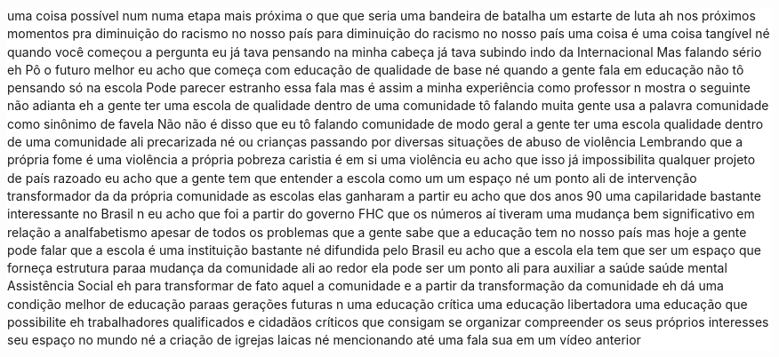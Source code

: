 uma coisa possível num numa etapa mais
próxima o que que seria uma bandeira de
batalha um estarte de luta ah nos
próximos momentos pra diminuição do
racismo no nosso
país para diminuição do racismo no nosso
país uma coisa é uma coisa tangível né
quando você começou a pergunta eu já
tava pensando na minha cabeça já tava
subindo indo da
Internacional Mas falando sério
eh Pô o futuro melhor eu acho que começa
com educação de qualidade de base né
quando a gente fala em educação não tô
pensando só na escola Pode parecer
estranho essa fala mas é assim a minha
experiência como professor
n mostra o seguinte não adianta eh a
gente ter uma escola de qualidade dentro
de uma
comunidade tô falando muita gente usa a
palavra comunidade como sinônimo de
favela Não não é disso que eu tô falando
comunidade de modo geral a gente ter uma
escola qualidade dentro de uma
comunidade ali precarizada né ou
crianças passando por diversas situações
de abuso de violência Lembrando que a
própria fome é uma violência a própria
pobreza caristia é em si uma violência
eu acho que isso já impossibilita
qualquer projeto de país razoado eu acho
que a gente tem que entender a escola
como um um espaço né um ponto ali de
intervenção transformador da da própria
comunidade as escolas elas ganharam a
partir eu acho que dos anos 90 uma
capilaridade bastante interessante no
Brasil n eu acho que foi a partir do
governo FHC que os números aí tiveram
uma mudança bem significativo em relação
a
analfabetismo apesar de todos os
problemas que a gente sabe que a
educação tem no nosso país mas hoje a
gente pode falar que a escola é uma
instituição bastante né difundida pelo
Brasil eu acho que a escola ela tem que
ser um espaço que forneça estrutura
paraa mudança da comunidade ali ao redor
ela pode ser um ponto ali para auxiliar
a saúde saúde mental Assistência Social
eh para transformar de fato aquel a
comunidade e a partir da transformação
da comunidade eh dá uma condição melhor
de educação paraas gerações futuras n
uma educação crítica uma educação
libertadora uma educação que possibilite
eh trabalhadores qualificados e
cidadãos críticos que consigam se
organizar compreender os seus próprios
interesses seu espaço no mundo né a
criação de igrejas laicas né mencionando
até uma fala sua em um vídeo anterior